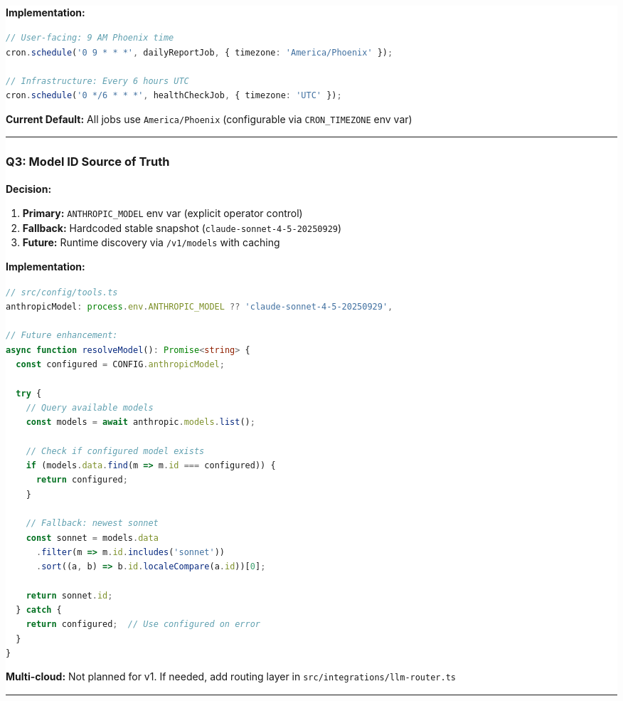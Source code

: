 **Implementation:**
```typescript
// User-facing: 9 AM Phoenix time
cron.schedule('0 9 * * *', dailyReportJob, { timezone: 'America/Phoenix' });

// Infrastructure: Every 6 hours UTC
cron.schedule('0 */6 * * *', healthCheckJob, { timezone: 'UTC' });
```

**Current Default:** All jobs use `America/Phoenix` (configurable via `CRON_TIMEZONE` env var)

---

### Q3: Model ID Source of Truth

**Decision:**
1. **Primary:** `ANTHROPIC_MODEL` env var (explicit operator control)
2. **Fallback:** Hardcoded stable snapshot (`claude-sonnet-4-5-20250929`)
3. **Future:** Runtime discovery via `/v1/models` with caching

**Implementation:**
```typescript
// src/config/tools.ts
anthropicModel: process.env.ANTHROPIC_MODEL ?? 'claude-sonnet-4-5-20250929',

// Future enhancement:
async function resolveModel(): Promise<string> {
  const configured = CONFIG.anthropicModel;

  try {
    // Query available models
    const models = await anthropic.models.list();

    // Check if configured model exists
    if (models.data.find(m => m.id === configured)) {
      return configured;
    }

    // Fallback: newest sonnet
    const sonnet = models.data
      .filter(m => m.id.includes('sonnet'))
      .sort((a, b) => b.id.localeCompare(a.id))[0];

    return sonnet.id;
  } catch {
    return configured;  // Use configured on error
  }
}
```

**Multi-cloud:** Not planned for v1. If needed, add routing layer in `src/integrations/llm-router.ts`

---
